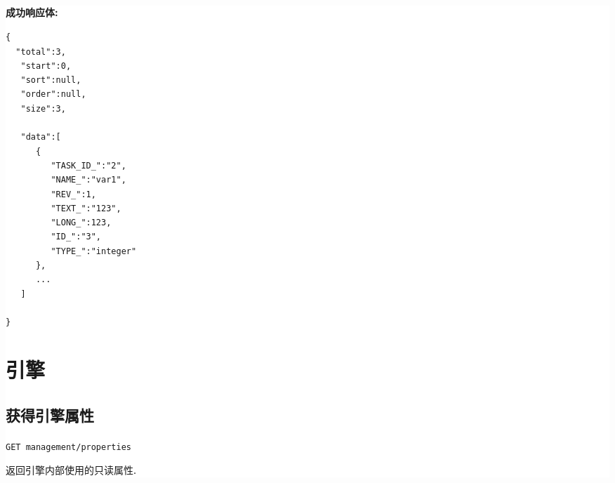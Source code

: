  

**成功响应体:** 

```
{
  "total":3,
   "start":0,
   "sort":null,
   "order":null,
   "size":3,
 
   "data":[
      {
         "TASK_ID_":"2",
         "NAME_":"var1",
         "REV_":1,
         "TEXT_":"123",
         "LONG_":123,
         "ID_":"3",
         "TYPE_":"integer"
      },
      ...
   ]
 
}
```

 

# 引擎



## 获得引擎属性

```
GET management/properties
```

返回引擎内部使用的只读属性. 

